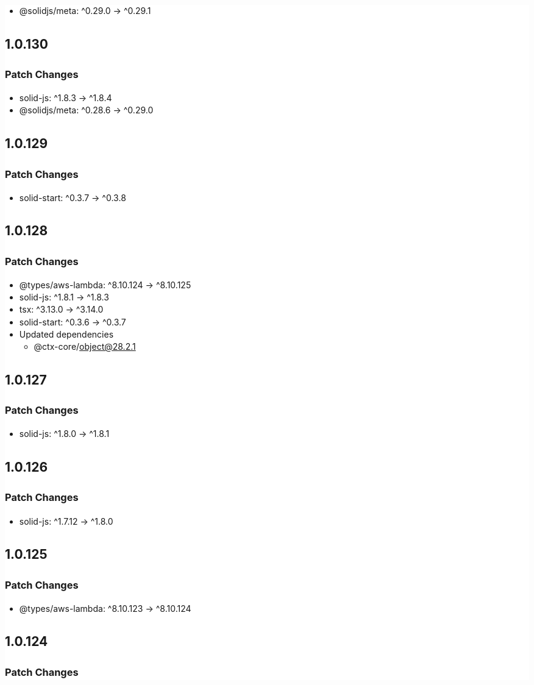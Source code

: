 - @solidjs/meta: ^0.29.0 -> ^0.29.1

## 1.0.130

### Patch Changes

- solid-js: ^1.8.3 -> ^1.8.4
- @solidjs/meta: ^0.28.6 -> ^0.29.0

## 1.0.129

### Patch Changes

- solid-start: ^0.3.7 -> ^0.3.8

## 1.0.128

### Patch Changes

- @types/aws-lambda: ^8.10.124 -> ^8.10.125
- solid-js: ^1.8.1 -> ^1.8.3
- tsx: ^3.13.0 -> ^3.14.0
- solid-start: ^0.3.6 -> ^0.3.7
- Updated dependencies
  - @ctx-core/object@28.2.1

## 1.0.127

### Patch Changes

- solid-js: ^1.8.0 -> ^1.8.1

## 1.0.126

### Patch Changes

- solid-js: ^1.7.12 -> ^1.8.0

## 1.0.125

### Patch Changes

- @types/aws-lambda: ^8.10.123 -> ^8.10.124

## 1.0.124

### Patch Changes
